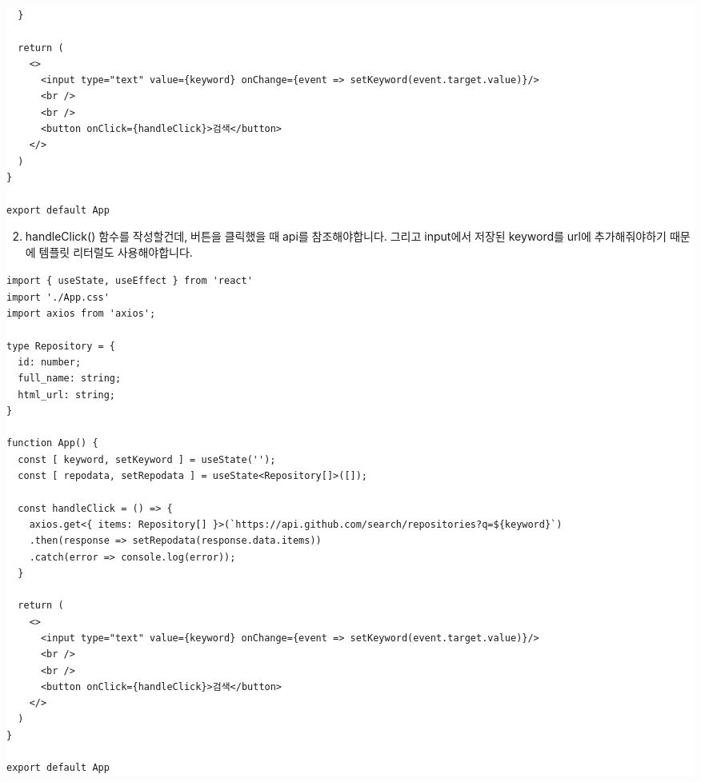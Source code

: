```tsx
  }

  return (
    <>
      <input type="text" value={keyword} onChange={event => setKeyword(event.target.value)}/>
      <br />
      <br />
      <button onClick={handleClick}>검색</button>
    </>
  )
}

export default App
```
2. handleClick() 함수를 작성할건데, 버튼을 클릭했을 때 api를 참조해야합니다.
그리고 input에서 저장된 keyword를 url에 추가해줘야하기 때문에 템플릿 리터럴도 사용해야합니다.


```tsx
import { useState, useEffect } from 'react'
import './App.css'
import axios from 'axios';

type Repository = {
  id: number;
  full_name: string; 
  html_url: string;
}

function App() {
  const [ keyword, setKeyword ] = useState('');
  const [ repodata, setRepodata ] = useState<Repository[]>([]);
  
  const handleClick = () => {
    axios.get<{ items: Repository[] }>(`https://api.github.com/search/repositories?q=${keyword}`)
    .then(response => setRepodata(response.data.items))
    .catch(error => console.log(error));
  }

  return (
    <>
      <input type="text" value={keyword} onChange={event => setKeyword(event.target.value)}/>
      <br />
      <br />
      <button onClick={handleClick}>검색</button>
    </>
  )
}

export default App
```
